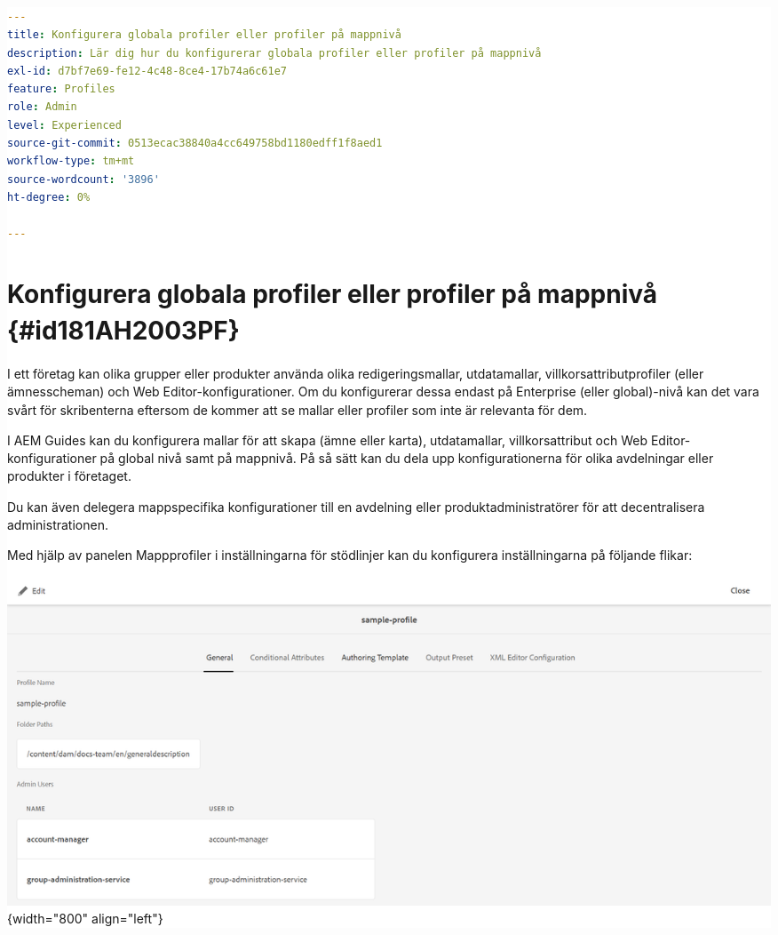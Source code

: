 ```yaml
---
title: Konfigurera globala profiler eller profiler på mappnivå
description: Lär dig hur du konfigurerar globala profiler eller profiler på mappnivå
exl-id: d7bf7e69-fe12-4c48-8ce4-17b74a6c61e7
feature: Profiles
role: Admin
level: Experienced
source-git-commit: 0513ecac38840a4cc649758bd1180edff1f8aed1
workflow-type: tm+mt
source-wordcount: '3896'
ht-degree: 0%

---
```


# Konfigurera globala profiler eller profiler på mappnivå {#id181AH2003PF}

I ett företag kan olika grupper eller produkter använda olika redigeringsmallar, utdatamallar, villkorsattributprofiler \(eller ämnesscheman\) och Web Editor-konfigurationer. Om du konfigurerar dessa endast på Enterprise \(eller global\)-nivå kan det vara svårt för skribenterna eftersom de kommer att se mallar eller profiler som inte är relevanta för dem.

I AEM Guides kan du konfigurera mallar för att skapa \(ämne eller karta\), utdatamallar, villkorsattribut och Web Editor-konfigurationer på global nivå samt på mappnivå. På så sätt kan du dela upp konfigurationerna för olika avdelningar eller produkter i företaget.

Du kan även delegera mappspecifika konfigurationer till en avdelning eller produktadministratörer för att decentralisera administrationen.

Med hjälp av panelen Mappprofiler i inställningarna för stödlinjer kan du konfigurera inställningarna på följande flikar:

![](assets/folder-profile-tabs.png){width="800" align="left"}
